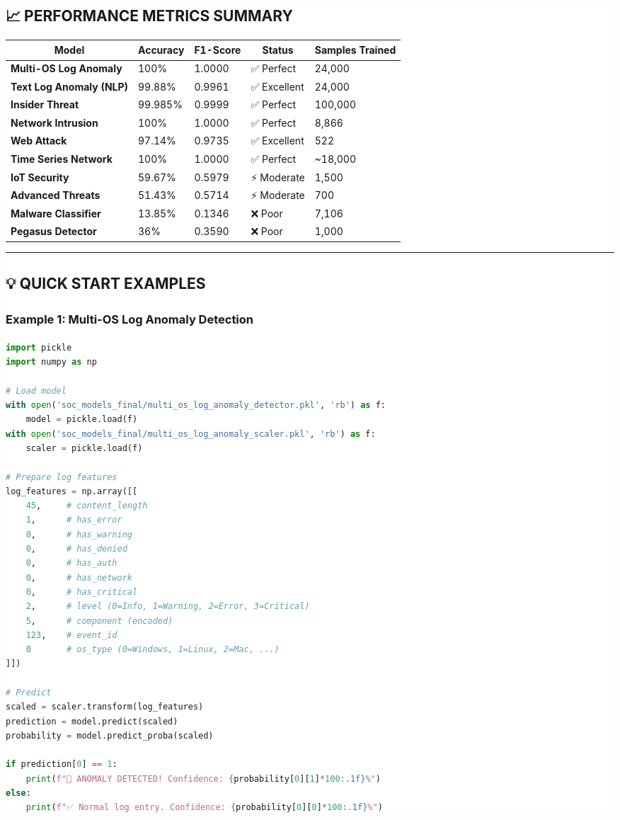 
## 📈 PERFORMANCE METRICS SUMMARY

| Model | Accuracy | F1-Score | Status | Samples Trained |
|-------|----------|----------|--------|-----------------|
| **Multi-OS Log Anomaly** | 100% | 1.0000 | ✅ Perfect | 24,000 |
| **Text Log Anomaly (NLP)** | 99.88% | 0.9961 | ✅ Excellent | 24,000 |
| **Insider Threat** | 99.985% | 0.9999 | ✅ Perfect | 100,000 |
| **Network Intrusion** | 100% | 1.0000 | ✅ Perfect | 8,866 |
| **Web Attack** | 97.14% | 0.9735 | ✅ Excellent | 522 |
| **Time Series Network** | 100% | 1.0000 | ✅ Perfect | ~18,000 |
| **IoT Security** | 59.67% | 0.5979 | ⚡ Moderate | 1,500 |
| **Advanced Threats** | 51.43% | 0.5714 | ⚡ Moderate | 700 |
| **Malware Classifier** | 13.85% | 0.1346 | ❌ Poor | 7,106 |
| **Pegasus Detector** | 36% | 0.3590 | ❌ Poor | 1,000 |

---

## 💡 QUICK START EXAMPLES

### Example 1: Multi-OS Log Anomaly Detection

```python
import pickle
import numpy as np

# Load model
with open('soc_models_final/multi_os_log_anomaly_detector.pkl', 'rb') as f:
    model = pickle.load(f)
with open('soc_models_final/multi_os_log_anomaly_scaler.pkl', 'rb') as f:
    scaler = pickle.load(f)

# Prepare log features
log_features = np.array([[
    45,     # content_length
    1,      # has_error
    0,      # has_warning
    0,      # has_denied
    0,      # has_auth
    0,      # has_network
    0,      # has_critical
    2,      # level (0=Info, 1=Warning, 2=Error, 3=Critical)
    5,      # component (encoded)
    123,    # event_id
    0       # os_type (0=Windows, 1=Linux, 2=Mac, ...)
]])

# Predict
scaled = scaler.transform(log_features)
prediction = model.predict(scaled)
probability = model.predict_proba(scaled)

if prediction[0] == 1:
    print(f"🚨 ANOMALY DETECTED! Confidence: {probability[0][1]*100:.1f}%")
else:
    print(f"✅ Normal log entry. Confidence: {probability[0][0]*100:.1f}%")
```